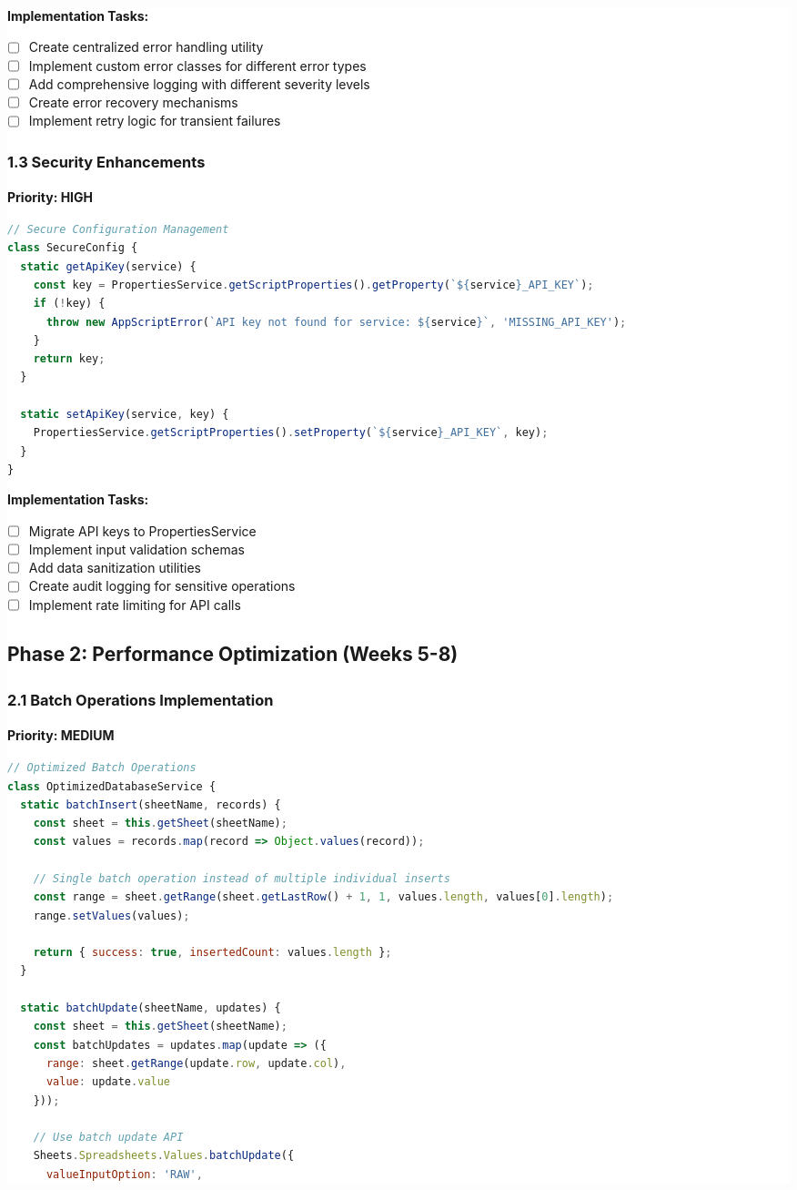 **Implementation Tasks:**
- [ ] Create centralized error handling utility
- [ ] Implement custom error classes for different error types
- [ ] Add comprehensive logging with different severity levels
- [ ] Create error recovery mechanisms
- [ ] Implement retry logic for transient failures

### 1.3 Security Enhancements

**Priority: HIGH**

```javascript
// Secure Configuration Management
class SecureConfig {
  static getApiKey(service) {
    const key = PropertiesService.getScriptProperties().getProperty(`${service}_API_KEY`);
    if (!key) {
      throw new AppScriptError(`API key not found for service: ${service}`, 'MISSING_API_KEY');
    }
    return key;
  }
  
  static setApiKey(service, key) {
    PropertiesService.getScriptProperties().setProperty(`${service}_API_KEY`, key);
  }
}
```

**Implementation Tasks:**
- [ ] Migrate API keys to PropertiesService
- [ ] Implement input validation schemas
- [ ] Add data sanitization utilities
- [ ] Create audit logging for sensitive operations
- [ ] Implement rate limiting for API calls

## Phase 2: Performance Optimization (Weeks 5-8)

### 2.1 Batch Operations Implementation

**Priority: MEDIUM**

```javascript
// Optimized Batch Operations
class OptimizedDatabaseService {
  static batchInsert(sheetName, records) {
    const sheet = this.getSheet(sheetName);
    const values = records.map(record => Object.values(record));
    
    // Single batch operation instead of multiple individual inserts
    const range = sheet.getRange(sheet.getLastRow() + 1, 1, values.length, values[0].length);
    range.setValues(values);
    
    return { success: true, insertedCount: values.length };
  }
  
  static batchUpdate(sheetName, updates) {
    const sheet = this.getSheet(sheetName);
    const batchUpdates = updates.map(update => ({
      range: sheet.getRange(update.row, update.col),
      value: update.value
    }));
    
    // Use batch update API
    Sheets.Spreadsheets.Values.batchUpdate({
      valueInputOption: 'RAW',
```